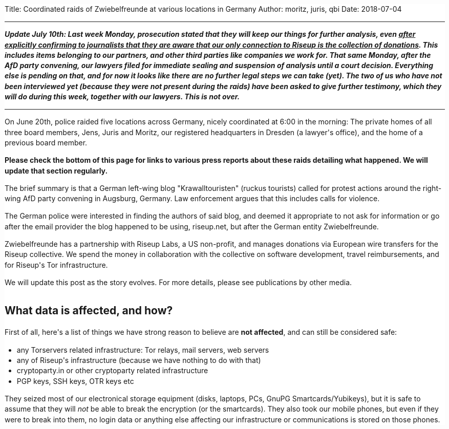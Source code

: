 Title: Coordinated raids of Zwiebelfreunde at various locations in Germany
Author: moritz, juris, qbi
Date: 2018-07-04

----------------

**_Update July 10th: Last week Monday, prosecution stated that they will keep our things for further analysis, even [after explicitly confirming to journalists that they are aware that our only connection to Riseup is the collection of donations](https://www.heise.de/newsticker/meldung/Massive-CCC-Kritik-an-Polizei-Hausdurchsuchung-bei-Datenschutz-Aktivisten-4098764.html). This includes items belonging to our partners, and other third parties like companies we work for. That same Monday, after the AfD party convening, our lawyers filed for immediate sealing and suspension of analysis until a court decision. Everything else is pending on that, and for now it looks like there are no further legal steps we can take (yet). The two of us who have not been interviewed yet (because they were not present during the raids) have been asked to give further testimony, which they will do during this week, together with our lawyers. This is not over._**

----------------

On June 20th, police raided five locations across Germany, nicely coordinated
at 6:00 in the morning: The private homes of all three board members, Jens, Juris
and Moritz, our registered headquarters in Dresden (a lawyer's office), and the
home of a previous board member.

**Please check the bottom of this page for links to various press reports about these raids detailing what happened. We will update that section regularly.**

The brief summary is that a German left-wing blog "Krawalltouristen" (ruckus tourists) 
called for protest actions around the right-wing AfD party convening in Augsburg, Germany. Law enforcement argues that this includes calls for violence.

The German police were interested in finding the authors of said blog, and deemed
it appropriate to not ask for information or go after the email provider the blog 
happened to be using, riseup.net, but after the German entity Zwiebelfreunde.

Zwiebelfreunde has a partnership with Riseup Labs, a US non-profit, and 
manages donations via European wire transfers for the Riseup collective. We spend the money in collaboration with the 
collective on software development, travel reimbursements, and for Riseup's Tor infrastructure.

We will update this post as the story evolves. For more details, please see publications by other media. 

## What data is affected, and how?

First of all, here's a list of things we have strong reason to believe are **not affected**, and can still be considered safe:

 * any Torservers related infrastructure: Tor relays, mail servers, web servers
 * any of Riseup's infrastructure (because we have nothing to do with that)
 * cryptoparty.in or other cryptoparty related infrastructure
 * PGP keys, SSH keys, OTR keys etc
 
They seized most of our electronical storage equipment (disks, laptops, PCs, GnuPG Smartcards/Yubikeys), 
but it is safe to assume that they will _not_ be able to break the encryption (or the smartcards).
They also took our mobile phones, but even if they were to break into them, no
login data or anything else affecting our infrastructure or communications is stored on those phones.
